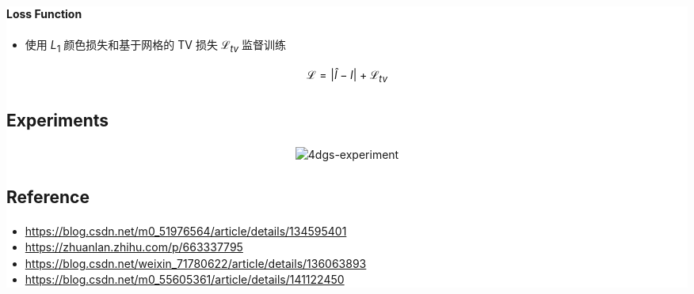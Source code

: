 #### Loss Function

- 使用 $L_1$ 颜色损失和基于网格的 TV 损失 $\mathcal{L}_{tv}$ 监督训练

$$
\mathcal{L} = \left | \hat{I} - I \right | + \mathcal{L}_{tv}
$$

## Experiments

<center>
<img src="https://cdn.jsdelivr.net/gh/jujimeizuo/note@gh-pages/assets/images/cv/slam/4DGS-3.png" alt="4dgs-experiment">
</center>



## Reference

- https://blog.csdn.net/m0_51976564/article/details/134595401
- https://zhuanlan.zhihu.com/p/663337795
- https://blog.csdn.net/weixin_71780622/article/details/136063893
- https://blog.csdn.net/m0_55605361/article/details/141122450